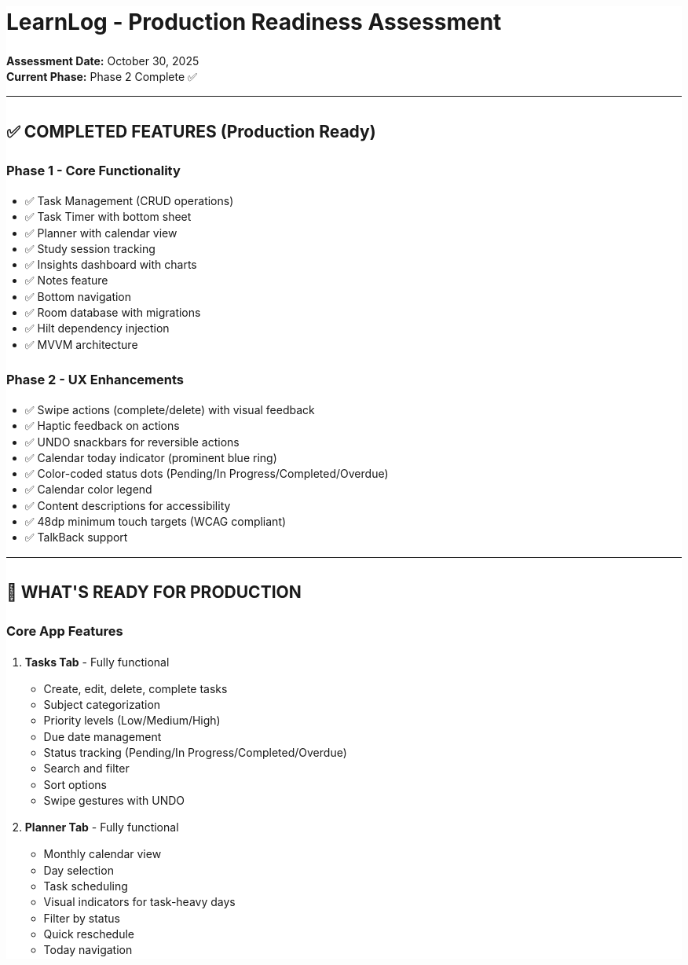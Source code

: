 # LearnLog - Production Readiness Assessment

**Assessment Date:** October 30, 2025  
**Current Phase:** Phase 2 Complete ✅

---

## ✅ COMPLETED FEATURES (Production Ready)

### Phase 1 - Core Functionality
- ✅ Task Management (CRUD operations)
- ✅ Task Timer with bottom sheet
- ✅ Planner with calendar view
- ✅ Study session tracking
- ✅ Insights dashboard with charts
- ✅ Notes feature
- ✅ Bottom navigation
- ✅ Room database with migrations
- ✅ Hilt dependency injection
- ✅ MVVM architecture

### Phase 2 - UX Enhancements
- ✅ Swipe actions (complete/delete) with visual feedback
- ✅ Haptic feedback on actions
- ✅ UNDO snackbars for reversible actions
- ✅ Calendar today indicator (prominent blue ring)
- ✅ Color-coded status dots (Pending/In Progress/Completed/Overdue)
- ✅ Calendar color legend
- ✅ Content descriptions for accessibility
- ✅ 48dp minimum touch targets (WCAG compliant)
- ✅ TalkBack support

---

## 🚀 WHAT'S READY FOR PRODUCTION

### Core App Features
1. **Tasks Tab** - Fully functional
   - Create, edit, delete, complete tasks
   - Subject categorization
   - Priority levels (Low/Medium/High)
   - Due date management
   - Status tracking (Pending/In Progress/Completed/Overdue)
   - Search and filter
   - Sort options
   - Swipe gestures with UNDO

2. **Planner Tab** - Fully functional
   - Monthly calendar view
   - Day selection
   - Task scheduling
   - Visual indicators for task-heavy days
   - Filter by status
   - Quick reschedule
   - Today navigation
